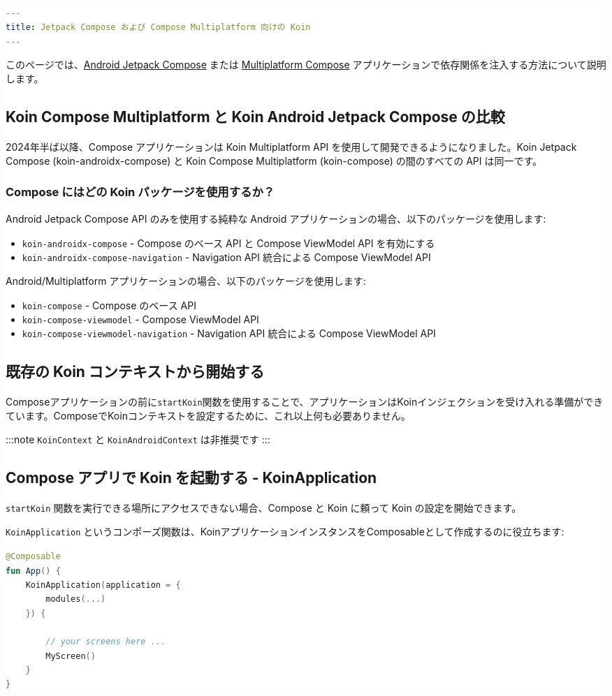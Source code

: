 ```yaml
---
title: Jetpack Compose および Compose Multiplatform 向けの Koin
---
```


このページでは、[Android Jetpack Compose](https://developer.developer.android.com/jetpack/compose) または [Multiplatform Compose](https://www.jetbrains.com/lp/compose-mpp/) アプリケーションで依存関係を注入する方法について説明します。

## Koin Compose Multiplatform と Koin Android Jetpack Compose の比較

2024年半ば以降、Compose アプリケーションは Koin Multiplatform API を使用して開発できるようになりました。Koin Jetpack Compose (koin-androidx-compose) と Koin Compose Multiplatform (koin-compose) の間のすべての API は同一です。

### Compose にはどの Koin パッケージを使用するか？

Android Jetpack Compose API のみを使用する純粋な Android アプリケーションの場合、以下のパッケージを使用します:
- `koin-androidx-compose` - Compose のベース API と Compose ViewModel API を有効にする
- `koin-androidx-compose-navigation` - Navigation API 統合による Compose ViewModel API

Android/Multiplatform アプリケーションの場合、以下のパッケージを使用します:
- `koin-compose` - Compose のベース API
- `koin-compose-viewmodel` - Compose ViewModel API
- `koin-compose-viewmodel-navigation` - Navigation API 統合による Compose ViewModel API

## 既存の Koin コンテキストから開始する

Composeアプリケーションの前に`startKoin`関数を使用することで、アプリケーションはKoinインジェクションを受け入れる準備ができています。ComposeでKoinコンテキストを設定するために、これ以上何も必要ありません。

:::note
`KoinContext` と `KoinAndroidContext` は非推奨です
:::

## Compose アプリで Koin を起動する - KoinApplication
`startKoin` 関数を実行できる場所にアクセスできない場合、Compose と Koin に頼って Koin の設定を開始できます。

`KoinApplication` というコンポーズ関数は、KoinアプリケーションインスタンスをComposableとして作成するのに役立ちます:

```kotlin
@Composable
fun App() {
    KoinApplication(application = {
        modules(...)
    }) {
        
        // your screens here ...
        MyScreen()
    }
}
```
